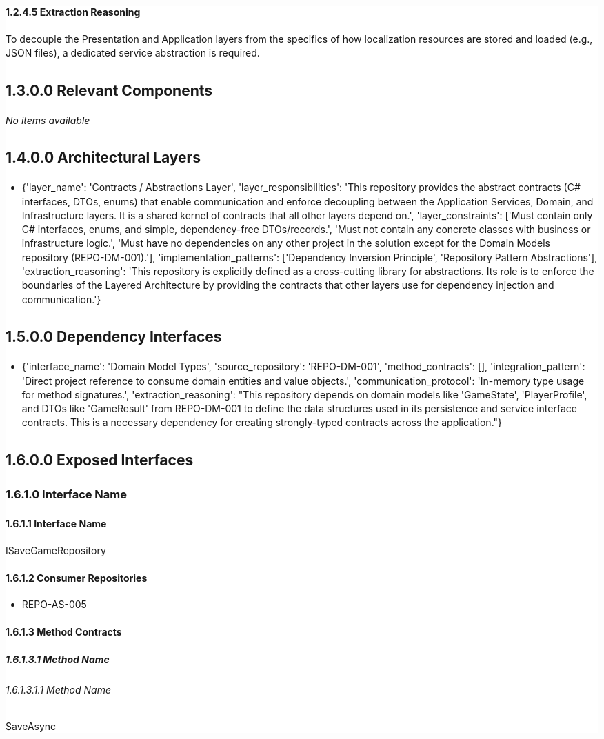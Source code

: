 #### 1.2.4.5 Extraction Reasoning

To decouple the Presentation and Application layers from the specifics of how localization resources are stored and loaded (e.g., JSON files), a dedicated service abstraction is required.

## 1.3.0.0 Relevant Components

*No items available*

## 1.4.0.0 Architectural Layers

- {'layer_name': 'Contracts / Abstractions Layer', 'layer_responsibilities': 'This repository provides the abstract contracts (C# interfaces, DTOs, enums) that enable communication and enforce decoupling between the Application Services, Domain, and Infrastructure layers. It is a shared kernel of contracts that all other layers depend on.', 'layer_constraints': ['Must contain only C# interfaces, enums, and simple, dependency-free DTOs/records.', 'Must not contain any concrete classes with business or infrastructure logic.', 'Must have no dependencies on any other project in the solution except for the Domain Models repository (REPO-DM-001).'], 'implementation_patterns': ['Dependency Inversion Principle', 'Repository Pattern Abstractions'], 'extraction_reasoning': 'This repository is explicitly defined as a cross-cutting library for abstractions. Its role is to enforce the boundaries of the Layered Architecture by providing the contracts that other layers use for dependency injection and communication.'}

## 1.5.0.0 Dependency Interfaces

- {'interface_name': 'Domain Model Types', 'source_repository': 'REPO-DM-001', 'method_contracts': [], 'integration_pattern': 'Direct project reference to consume domain entities and value objects.', 'communication_protocol': 'In-memory type usage for method signatures.', 'extraction_reasoning': "This repository depends on domain models like 'GameState', 'PlayerProfile', and DTOs like 'GameResult' from REPO-DM-001 to define the data structures used in its persistence and service interface contracts. This is a necessary dependency for creating strongly-typed contracts across the application."}

## 1.6.0.0 Exposed Interfaces

### 1.6.1.0 Interface Name

#### 1.6.1.1 Interface Name

ISaveGameRepository

#### 1.6.1.2 Consumer Repositories

- REPO-AS-005

#### 1.6.1.3 Method Contracts

##### 1.6.1.3.1 Method Name

###### 1.6.1.3.1.1 Method Name

SaveAsync
